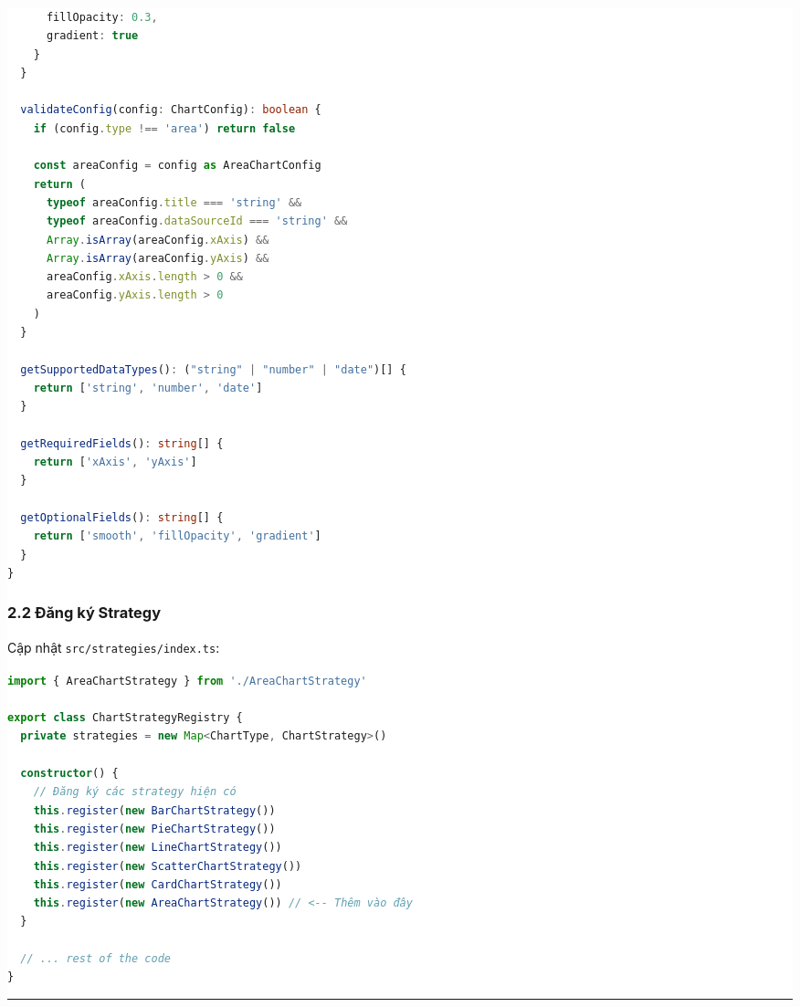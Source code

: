 ```typescript
      fillOpacity: 0.3,
      gradient: true
    }
  }

  validateConfig(config: ChartConfig): boolean {
    if (config.type !== 'area') return false
    
    const areaConfig = config as AreaChartConfig
    return (
      typeof areaConfig.title === 'string' &&
      typeof areaConfig.dataSourceId === 'string' &&
      Array.isArray(areaConfig.xAxis) &&
      Array.isArray(areaConfig.yAxis) &&
      areaConfig.xAxis.length > 0 &&
      areaConfig.yAxis.length > 0
    )
  }

  getSupportedDataTypes(): ("string" | "number" | "date")[] {
    return ['string', 'number', 'date']
  }

  getRequiredFields(): string[] {
    return ['xAxis', 'yAxis']
  }

  getOptionalFields(): string[] {
    return ['smooth', 'fillOpacity', 'gradient']
  }
}
```

### 2.2 Đăng ký Strategy

Cập nhật `src/strategies/index.ts`:

```typescript
import { AreaChartStrategy } from './AreaChartStrategy'

export class ChartStrategyRegistry {
  private strategies = new Map<ChartType, ChartStrategy>()

  constructor() {
    // Đăng ký các strategy hiện có
    this.register(new BarChartStrategy())
    this.register(new PieChartStrategy())
    this.register(new LineChartStrategy())
    this.register(new ScatterChartStrategy())
    this.register(new CardChartStrategy())
    this.register(new AreaChartStrategy()) // <-- Thêm vào đây
  }
  
  // ... rest of the code
}
```

---